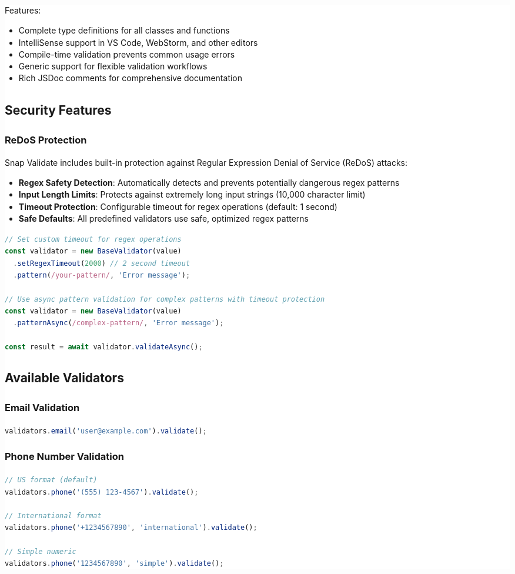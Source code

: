Features:

- Complete type definitions for all classes and functions  
- IntelliSense support in VS Code, WebStorm, and other editors  
- Compile-time validation prevents common usage errors  
- Generic support for flexible validation workflows  
- Rich JSDoc comments for comprehensive documentation  

## Security Features

### ReDoS Protection

Snap Validate includes built-in protection against Regular Expression Denial of Service (ReDoS) attacks:

- **Regex Safety Detection**: Automatically detects and prevents potentially dangerous regex patterns
- **Input Length Limits**: Protects against extremely long input strings (10,000 character limit)
- **Timeout Protection**: Configurable timeout for regex operations (default: 1 second)
- **Safe Defaults**: All predefined validators use safe, optimized regex patterns

```javascript
// Set custom timeout for regex operations
const validator = new BaseValidator(value)
  .setRegexTimeout(2000) // 2 second timeout
  .pattern(/your-pattern/, 'Error message');

// Use async pattern validation for complex patterns with timeout protection
const validator = new BaseValidator(value)
  .patternAsync(/complex-pattern/, 'Error message');

const result = await validator.validateAsync();
```

## Available Validators

### Email Validation

```javascript
validators.email('user@example.com').validate();
```

### Phone Number Validation

```javascript
// US format (default)
validators.phone('(555) 123-4567').validate();

// International format
validators.phone('+1234567890', 'international').validate();

// Simple numeric
validators.phone('1234567890', 'simple').validate();
```
